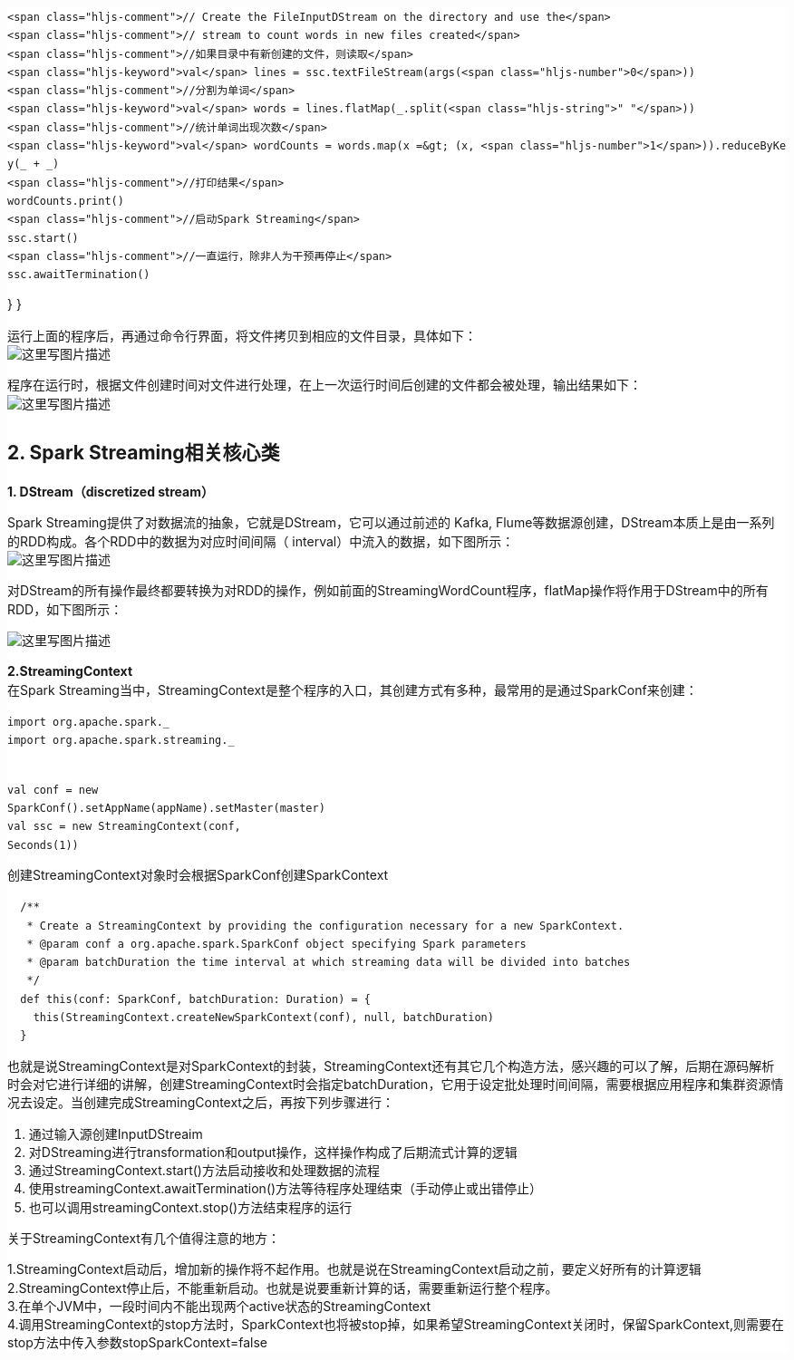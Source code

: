     <span class="hljs-comment">// Create the FileInputDStream on the directory and use the</span>
    <span class="hljs-comment">// stream to count words in new files created</span>
    <span class="hljs-comment">//如果目录中有新创建的文件，则读取</span>
    <span class="hljs-keyword">val</span> lines = ssc.textFileStream(args(<span class="hljs-number">0</span>))
    <span class="hljs-comment">//分割为单词</span>
    <span class="hljs-keyword">val</span> words = lines.flatMap(_.split(<span class="hljs-string">" "</span>))
    <span class="hljs-comment">//统计单词出现次数</span>
    <span class="hljs-keyword">val</span> wordCounts = words.map(x =&gt; (x, <span class="hljs-number">1</span>)).reduceByKey(_ + _)
    <span class="hljs-comment">//打印结果</span>
    wordCounts.print()
    <span class="hljs-comment">//启动Spark Streaming</span>
    ssc.start()
    <span class="hljs-comment">//一直运行，除非人为干预再停止</span>
    ssc.awaitTermination()
  }
}</code></pre>
<p>运行上面的程序后，再通过命令行界面，将文件拷贝到相应的文件目录，具体如下： <br><img src="https://img-blog.csdn.net/20151121193925248" alt="这里写图片描述" title=""></p>
<p>程序在运行时，根据文件创建时间对文件进行处理，在上一次运行时间后创建的文件都会被处理，输出结果如下： <br><img src="https://img-blog.csdn.net/20151121194139009" alt="这里写图片描述" title=""></p>
<h2 id="2-spark-streaming相关核心类"><a name="t2"></a>2. Spark Streaming相关核心类</h2>
<p><strong>1. DStream（discretized stream）</strong></p>
<p>Spark Streaming提供了对数据流的抽象，它就是DStream，它可以通过前述的 Kafka, Flume等数据源创建，DStream本质上是由一系列的RDD构成。各个RDD中的数据为对应时间间隔（ interval）中流入的数据，如下图所示：
<br><img src="https://img-blog.csdn.net/20151121172751422" alt="这里写图片描述" title=""></p>
<p>对DStream的所有操作最终都要转换为对RDD的操作，例如前面的StreamingWordCount程序，flatMap操作将作用于DStream中的所有RDD，如下图所示：</p>
<p><img src="https://img-blog.csdn.net/20151121194913314" alt="这里写图片描述" title=""></p>
<p><strong>2.StreamingContext</strong> <br>
在Spark Streaming当中，StreamingContext是整个程序的入口，其创建方式有多种，最常用的是通过SparkConf来创建：</p>
<pre class="prettyprint"><code class="hljs avrasm has-numbering">import org<span class="hljs-preprocessor">.apache</span><span class="hljs-preprocessor">.spark</span>._
import org<span class="hljs-preprocessor">.apache</span><span class="hljs-preprocessor">.spark</span><span class="hljs-preprocessor">.streaming</span>._

val conf = new SparkConf()<span class="hljs-preprocessor">.setAppName</span>(appName)<span class="hljs-preprocessor">.setMaster</span>(master)
val ssc = new StreamingContext(conf, Seconds(<span class="hljs-number">1</span>))</code></pre>
<p>创建StreamingContext对象时会根据SparkConf创建SparkContext</p>
<pre class="prettyprint"><code class="hljs scala has-numbering">  <span class="hljs-javadoc">/**
   * Create a StreamingContext by providing the configuration necessary for a new SparkContext.
   * <span class="hljs-javadoctag">@param</span> conf a org.apache.spark.SparkConf object specifying Spark parameters
   * <span class="hljs-javadoctag">@param</span> batchDuration the time interval at which streaming data will be divided into batches
   */</span>
  <span class="hljs-keyword">def</span> <span class="hljs-keyword">this</span>(conf: SparkConf, batchDuration: Duration) = {
    <span class="hljs-keyword">this</span>(StreamingContext.createNewSparkContext(conf), <span class="hljs-keyword">null</span>, batchDuration)
  }</code></pre>
<p>也就是说StreamingContext是对SparkContext的封装，StreamingContext还有其它几个构造方法，感兴趣的可以了解，后期在源码解析时会对它进行详细的讲解，创建StreamingContext时会指定batchDuration，它用于设定批处理时间间隔，需要根据应用程序和集群资源情况去设定。当创建完成StreamingContext之后，再按下列步骤进行：</p>
<ol><li>通过输入源创建InputDStreaim</li><li>对DStreaming进行transformation和output操作，这样操作构成了后期流式计算的逻辑</li><li>通过StreamingContext.start()方法启动接收和处理数据的流程</li><li>使用streamingContext.awaitTermination()方法等待程序处理结束（手动停止或出错停止）</li><li>也可以调用streamingContext.stop()方法结束程序的运行</li></ol><p>关于StreamingContext有几个值得注意的地方：</p>
<p>1.StreamingContext启动后，增加新的操作将不起作用。也就是说在StreamingContext启动之前，要定义好所有的计算逻辑 <br>
2.StreamingContext停止后，不能重新启动。也就是说要重新计算的话，需要重新运行整个程序。 <br>
3.在单个JVM中，一段时间内不能出现两个active状态的StreamingContext <br>
4.调用StreamingContext的stop方法时，SparkContext也将被stop掉，如果希望StreamingContext关闭时，保留SparkContext,则需要在stop方法中传入参数stopSparkContext=false